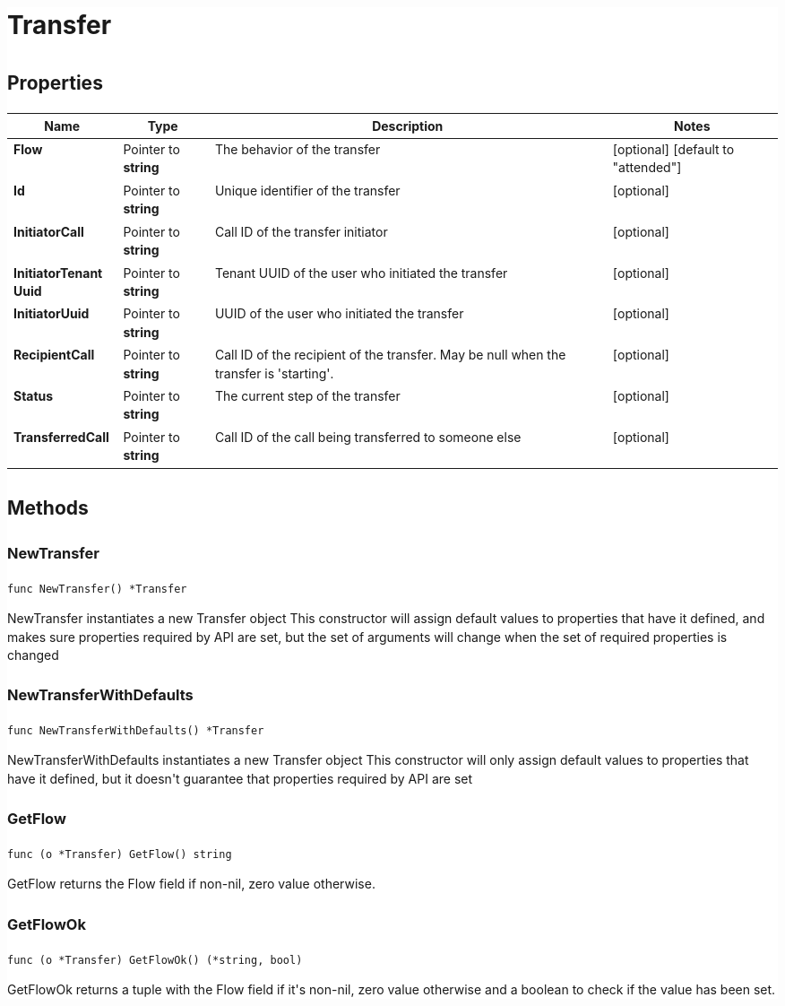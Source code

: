 # Transfer

## Properties

Name | Type | Description | Notes
------------ | ------------- | ------------- | -------------
**Flow** | Pointer to **string** | The behavior of the transfer | [optional] [default to "attended"]
**Id** | Pointer to **string** | Unique identifier of the transfer | [optional]
**InitiatorCall** | Pointer to **string** | Call ID of the transfer initiator | [optional]
**InitiatorTenantUuid** | Pointer to **string** | Tenant UUID of the user who initiated the transfer | [optional]
**InitiatorUuid** | Pointer to **string** | UUID of the user who initiated the transfer | [optional]
**RecipientCall** | Pointer to **string** | Call ID of the recipient of the transfer. May be null when the transfer is &#39;starting&#39;. | [optional]
**Status** | Pointer to **string** | The current step of the transfer | [optional]
**TransferredCall** | Pointer to **string** | Call ID of the call being transferred to someone else | [optional]

## Methods

### NewTransfer

`func NewTransfer() *Transfer`

NewTransfer instantiates a new Transfer object
This constructor will assign default values to properties that have it defined,
and makes sure properties required by API are set, but the set of arguments
will change when the set of required properties is changed

### NewTransferWithDefaults

`func NewTransferWithDefaults() *Transfer`

NewTransferWithDefaults instantiates a new Transfer object
This constructor will only assign default values to properties that have it defined,
but it doesn't guarantee that properties required by API are set

### GetFlow

`func (o *Transfer) GetFlow() string`

GetFlow returns the Flow field if non-nil, zero value otherwise.

### GetFlowOk

`func (o *Transfer) GetFlowOk() (*string, bool)`

GetFlowOk returns a tuple with the Flow field if it's non-nil, zero value otherwise
and a boolean to check if the value has been set.
